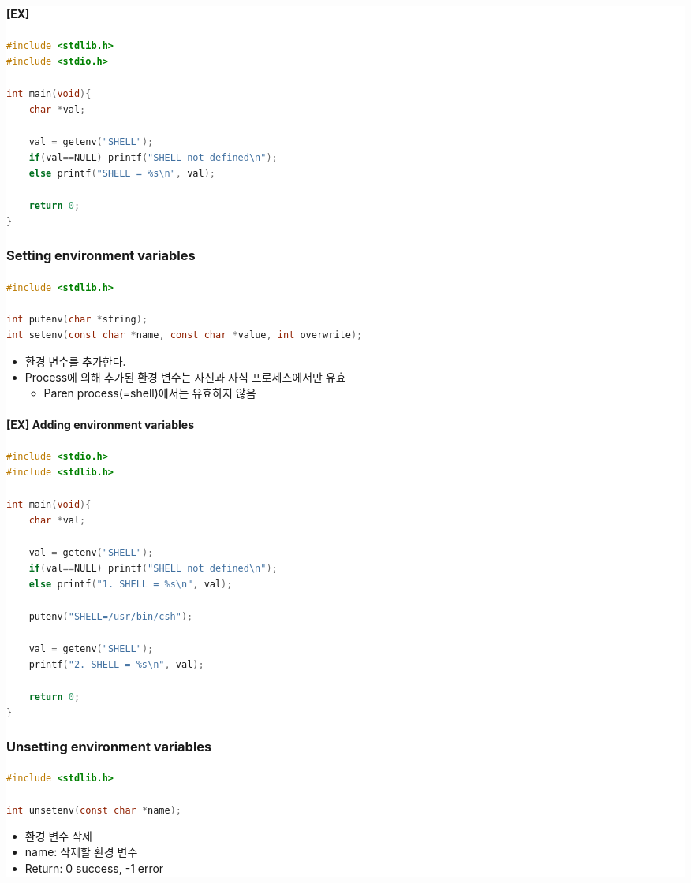 #### [EX]

```c
#include <stdlib.h>
#include <stdio.h>

int main(void){
    char *val;

    val = getenv("SHELL");
    if(val==NULL) printf("SHELL not defined\n");
    else printf("SHELL = %s\n", val);

    return 0;
}
```

### Setting environment variables

```c
#include <stdlib.h>

int putenv(char *string);
int setenv(const char *name, const char *value, int overwrite);
```

- 환경 변수를 추가한다.
- Process에 의해 추가된 환경 변수는 자신과 자식 프로세스에서만 유효
  - Paren process(=shell)에서는 유효하지 않음

#### [EX] Adding environment variables

```c
#include <stdio.h>
#include <stdlib.h>

int main(void){
    char *val;

    val = getenv("SHELL");
    if(val==NULL) printf("SHELL not defined\n");
    else printf("1. SHELL = %s\n", val);

    putenv("SHELL=/usr/bin/csh");

    val = getenv("SHELL");
    printf("2. SHELL = %s\n", val);

    return 0;
}
```

### Unsetting environment variables

```c
#include <stdlib.h>

int unsetenv(const char *name);
```

- 환경 변수 삭제
- name: 삭제할 환경 변수
- Return: 0 success, -1 error